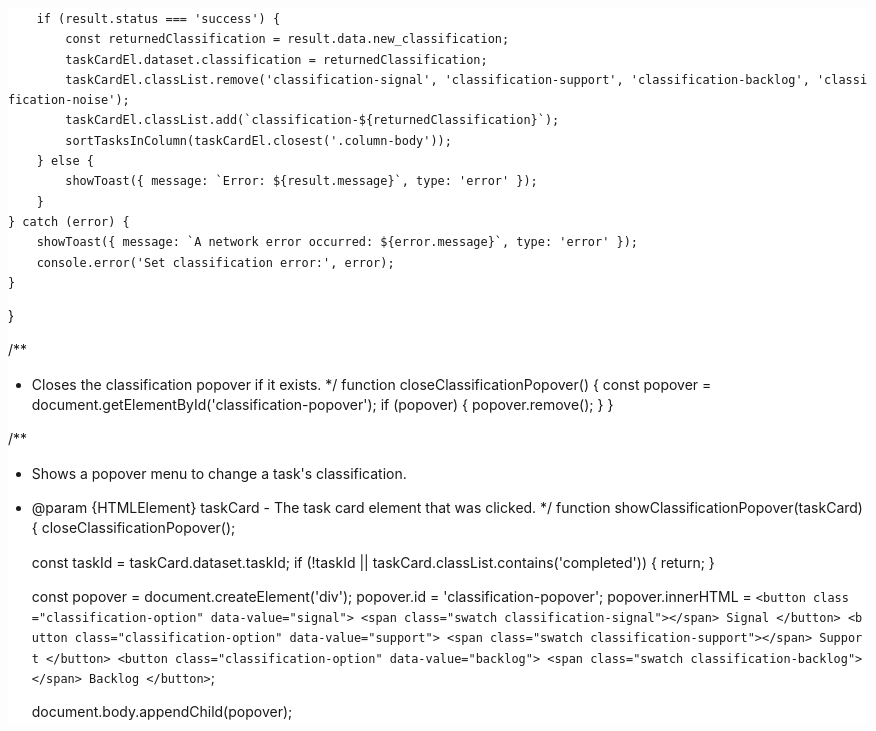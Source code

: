 		if (result.status === 'success') {
			const returnedClassification = result.data.new_classification;
			taskCardEl.dataset.classification = returnedClassification;
			taskCardEl.classList.remove('classification-signal', 'classification-support', 'classification-backlog', 'classification-noise');
			taskCardEl.classList.add(`classification-${returnedClassification}`);
			sortTasksInColumn(taskCardEl.closest('.column-body'));
		} else {
			showToast({ message: `Error: ${result.message}`, type: 'error' });
		}
	} catch (error) {
		showToast({ message: `A network error occurred: ${error.message}`, type: 'error' });
		console.error('Set classification error:', error);
	}
}

/**
 * Closes the classification popover if it exists.
 */
function closeClassificationPopover() {
	const popover = document.getElementById('classification-popover');
	if (popover) {
		popover.remove();
	}
}

/**
 * Shows a popover menu to change a task's classification.
 * @param {HTMLElement} taskCard - The task card element that was clicked.
 */
function showClassificationPopover(taskCard) {
	closeClassificationPopover();

	const taskId = taskCard.dataset.taskId;
	if (!taskId || taskCard.classList.contains('completed')) {
		return;
	}

	const popover = document.createElement('div');
	popover.id = 'classification-popover';
	popover.innerHTML = `
		<button class="classification-option" data-value="signal">
			<span class="swatch classification-signal"></span> Signal
		</button>
		<button class="classification-option" data-value="support">
			<span class="swatch classification-support"></span> Support
		</button>
		<button class="classification-option" data-value="backlog">
			<span class="swatch classification-backlog"></span> Backlog
		</button>
	`;

	document.body.appendChild(popover);
